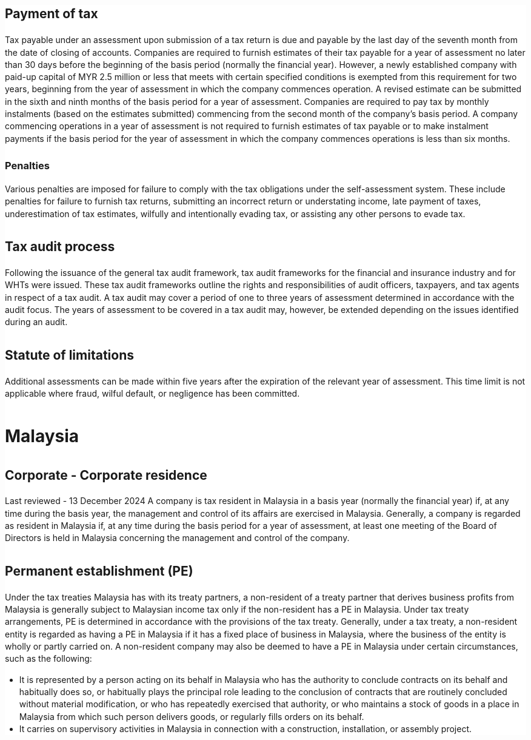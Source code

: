 ## Payment of tax
Tax payable under an assessment upon submission of a tax return is due and payable by the last day of the seventh month from the date of closing of accounts.
Companies are required to furnish estimates of their tax payable for a year of assessment no later than 30 days before the beginning of the basis period (normally the financial year). However, a newly established company with paid-up capital of MYR 2.5 million or less that meets with certain specified conditions is exempted from this requirement for two years, beginning from the year of assessment in which the company commences operation. A revised estimate can be submitted in the sixth and ninth months of the basis period for a year of assessment.
Companies are required to pay tax by monthly instalments (based on the estimates submitted) commencing from the second month of the company’s basis period.
A company commencing operations in a year of assessment is not required to furnish estimates of tax payable or to make instalment payments if the basis period for the year of assessment in which the company commences operations is less than six months.
### Penalties
Various penalties are imposed for failure to comply with the tax obligations under the self-assessment system. These include penalties for failure to furnish tax returns, submitting an incorrect return or understating income, late payment of taxes, underestimation of tax estimates, wilfully and intentionally evading tax, or assisting any other persons to evade tax.
## Tax audit process
Following the issuance of the general tax audit framework, tax audit frameworks for the financial and insurance industry and for WHTs were issued. These tax audit frameworks outline the rights and responsibilities of audit officers, taxpayers, and tax agents in respect of a tax audit. A tax audit may cover a period of one to three years of assessment determined in accordance with the audit focus. The years of assessment to be covered in a tax audit may, however, be extended depending on the issues identified during an audit.
## Statute of limitations
Additional assessments can be made within five years after the expiration of the relevant year of assessment. This time limit is not applicable where fraud, wilful default, or negligence has been committed.


# Malaysia
## Corporate - Corporate residence
Last reviewed - 13 December 2024
A company is tax resident in Malaysia in a basis year (normally the financial year) if, at any time during the basis year, the management and control of its affairs are exercised in Malaysia. Generally, a company is regarded as resident in Malaysia if, at any time during the basis period for a year of assessment, at least one meeting of the Board of Directors is held in Malaysia concerning the management and control of the company.
## Permanent establishment (PE)
Under the tax treaties Malaysia has with its treaty partners, a non-resident of a treaty partner that derives business profits from Malaysia is generally subject to Malaysian income tax only if the non-resident has a PE in Malaysia. Under tax treaty arrangements, PE is determined in accordance with the provisions of the tax treaty.
Generally, under a tax treaty, a non-resident entity is regarded as having a PE in Malaysia if it has a fixed place of business in Malaysia, where the business of the entity is wholly or partly carried on. A non-resident company may also be deemed to have a PE in Malaysia under certain circumstances, such as the following:
  * It is represented by a person acting on its behalf in Malaysia who has the authority to conclude contracts on its behalf and habitually does so, or habitually plays the principal role leading to the conclusion of contracts that are routinely concluded without material modification, or who has repeatedly exercised that authority, or who maintains a stock of goods in a place in Malaysia from which such person delivers goods, or regularly fills orders on its behalf.
  * It carries on supervisory activities in Malaysia in connection with a construction, installation, or assembly project.
